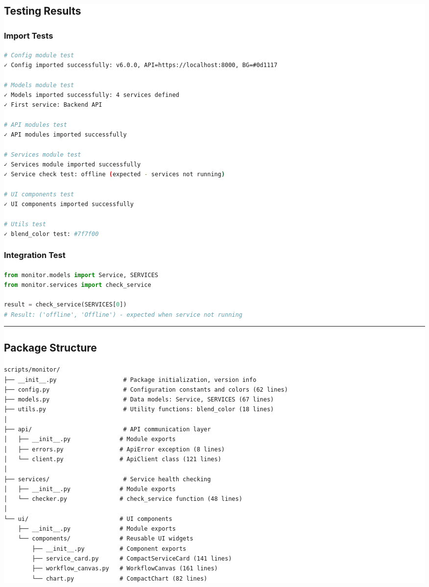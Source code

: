 
## Testing Results

### Import Tests

```bash
# Config module test
✓ Config imported successfully: v6.0.0, API=https://localhost:8000, BG=#0d1117

# Models module test
✓ Models imported successfully: 4 services defined
✓ First service: Backend API

# API modules test
✓ API modules imported successfully

# Services module test
✓ Services module imported successfully
✓ Service check test: offline (expected - services not running)

# UI components test
✓ UI components imported successfully

# Utils test
✓ blend_color test: #7f7f00
```

### Integration Test

```python
from monitor.models import Service, SERVICES
from monitor.services import check_service

result = check_service(SERVICES[0])
# Result: ('offline', 'Offline') - expected when service not running
```

---

## Package Structure

```
scripts/monitor/
├── __init__.py                   # Package initialization, version info
├── config.py                     # Configuration constants and colors (62 lines)
├── models.py                     # Data models: Service, SERVICES (67 lines)
├── utils.py                      # Utility functions: blend_color (18 lines)
│
├── api/                          # API communication layer
│   ├── __init__.py              # Module exports
│   ├── errors.py                # ApiError exception (8 lines)
│   └── client.py                # ApiClient class (121 lines)
│
├── services/                     # Service health checking
│   ├── __init__.py              # Module exports
│   └── checker.py               # check_service function (48 lines)
│
└── ui/                          # UI components
    ├── __init__.py              # Module exports
    └── components/              # Reusable UI widgets
        ├── __init__.py          # Component exports
        ├── service_card.py      # CompactServiceCard (141 lines)
        ├── workflow_canvas.py   # WorkflowCanvas (161 lines)
        └── chart.py             # CompactChart (82 lines)
```